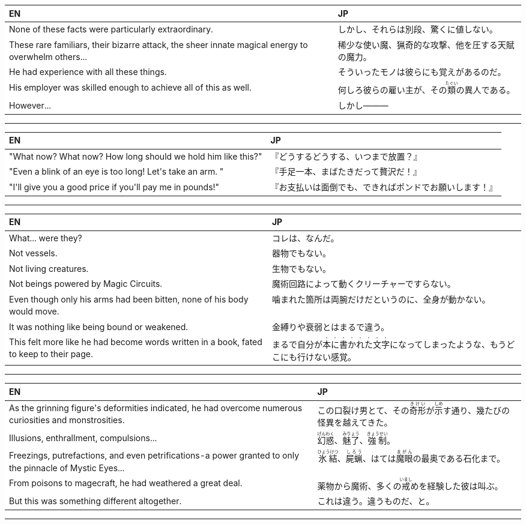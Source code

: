 |EN|JP|  
|:--------|:--------|  
|None of these facts were particularly extraordinary.|しかし、それらは別段、驚くに値しない。|  
|These rare familiars, their bizarre attack, the sheer innate magical energy to overwhelm others...|稀少な使い魔、猟奇的な攻撃、他を圧する天賦の魔力。|  
|He had experience with all these things.|そういったモノは彼らにも覚えがあるのだ。|  
|His employer was skilled enough to achieve all of this as well.|何しろ彼らの雇い主が、その<ruby>類<rt>たぐい</rt></ruby>の異人である。|  
|However...|しかし―――|  
  
---  
  
|EN|JP|  
|:--------|:--------|  
|"What now? What now? How long should we hold him like this?"|『どうするどうする、いつまで放置？』|  
|"Even a blink of an eye is too long! Let's take an arm. "|『手足一本、まばたきだって贅沢だ！』|  
|"I'll give you a good price if you'll pay me in pounds!"|『お支払いは面倒でも、できればポンドでお願いします！』|  
  
---  
  
|EN|JP|  
|:--------|:--------|  
|What... were they?|コレは、なんだ。|  
|Not vessels.|器物でもない。|  
|Not living creatures.|生物でもない。|  
|Not beings powered by Magic Circuits.|魔術回路によって動くクリーチャーですらない。|  
|Even though only his arms had been bitten, none of his body would move.|噛まれた箇所は両腕だけだというのに、全身が動かない。|  
|It was nothing like being bound or weakened.|金縛りや衰弱とはまるで違う。|  
|This felt more like he had become words written in a book, fated to keep to their page.|まるで自分が<ruby>本<rt>・</rt></ruby><ruby>に<rt>・</rt></ruby><ruby>書<rt>・</rt></ruby><ruby>か<rt>・</rt></ruby><ruby>れ<rt>・</rt></ruby><ruby>た<rt>・</rt></ruby><ruby>文<rt>・</rt></ruby><ruby>字<rt>・</rt></ruby>になってしまったような、もうどこにも行けない感覚。|  
  
---  
  
|EN|JP|  
|:--------|:--------|  
|As the grinning figure's deformities indicated, he had overcome numerous curiosities and monstrosities.|この口裂け男とて、その<ruby>奇形<rt>きけい</rt></ruby>が<ruby>示<rt>しめ</rt></ruby>す通り、幾たびの怪異を越えてきた。|  
|Illusions, enthrallment, compulsions...|<ruby>幻惑<rt>げんわく</rt></ruby>、<ruby>魅了<rt>みりょう</rt></ruby>、<ruby>強制<rt>きょうせい</rt></ruby>。|  
|Freezings, putrefactions, and even petrifications-a power granted to only the pinnacle of Mystic Eyes...|<ruby>氷結<rt>ひょうけつ</rt></ruby>、<ruby>屍蝋<rt>しろう</rt></ruby>、はては<ruby>魔眼<rt>まがん</rt></ruby>の最奥である石化まで。|  
|From poisons to magecraft, he had weathered a great deal.|薬物から魔術、多くの<ruby>戒<rt>いまし</rt></ruby>めを経験した彼は叫ぶ。|  
|But this was something different altogether.|これは違う。違うものだ、と。|  
  
---  
  